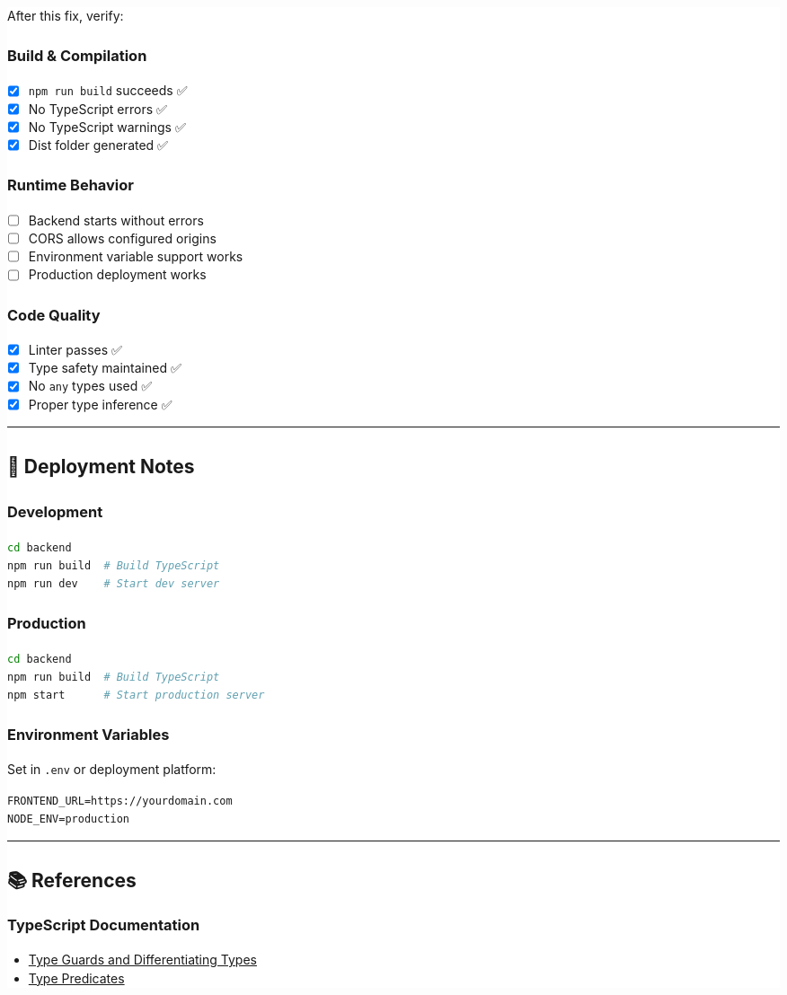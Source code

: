 After this fix, verify:

### Build & Compilation
- [x] `npm run build` succeeds ✅
- [x] No TypeScript errors ✅
- [x] No TypeScript warnings ✅
- [x] Dist folder generated ✅

### Runtime Behavior
- [ ] Backend starts without errors
- [ ] CORS allows configured origins
- [ ] Environment variable support works
- [ ] Production deployment works

### Code Quality
- [x] Linter passes ✅
- [x] Type safety maintained ✅
- [x] No `any` types used ✅
- [x] Proper type inference ✅

---

## 🚀 Deployment Notes

### Development
```bash
cd backend
npm run build  # Build TypeScript
npm run dev    # Start dev server
```

### Production
```bash
cd backend
npm run build  # Build TypeScript
npm start      # Start production server
```

### Environment Variables
Set in `.env` or deployment platform:
```env
FRONTEND_URL=https://yourdomain.com
NODE_ENV=production
```

---

## 📚 References

### TypeScript Documentation
- [Type Guards and Differentiating Types](https://www.typescriptlang.org/docs/handbook/2/narrowing.html#using-type-predicates)
- [Type Predicates](https://www.typescriptlang.org/docs/handbook/2/narrowing.html#using-type-predicates)
